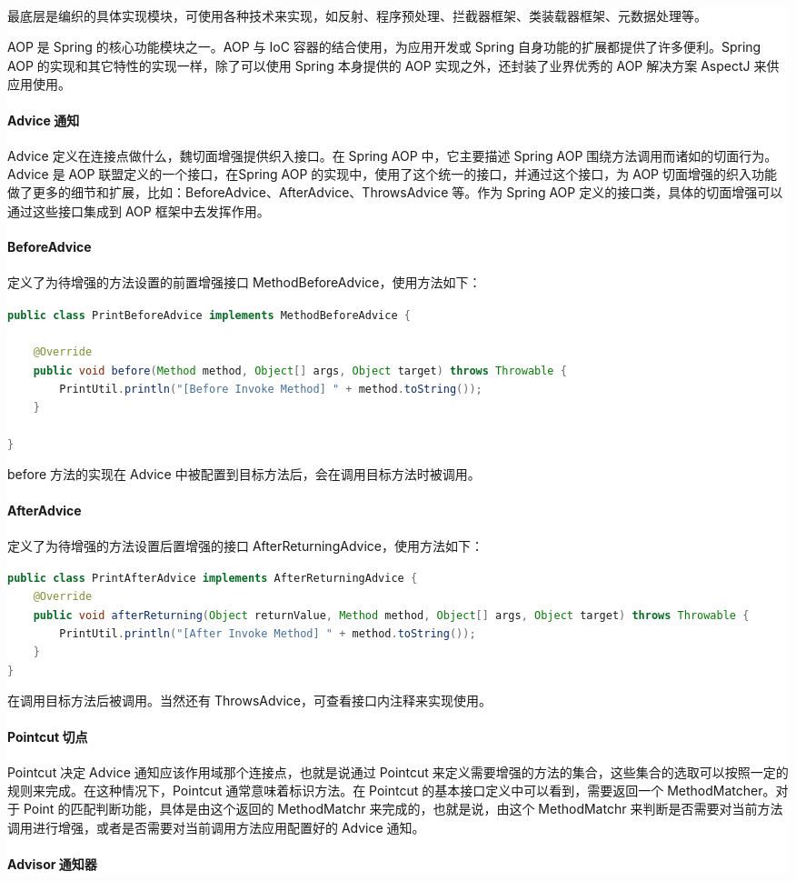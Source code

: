 最底层是编织的具体实现模块，可使用各种技术来实现，如反射、程序预处理、拦截器框架、类装载器框架、元数据处理等。

AOP 是 Spring 的核心功能模块之一。AOP 与 IoC 容器的结合使用，为应用开发或 Spring 自身功能的扩展都提供了许多便利。Spring AOP 的实现和其它特性的实现一样，除了可以使用 Spring 本身提供的 AOP 实现之外，还封装了业界优秀的 AOP 解决方案 AspectJ 来供应用使用。



#### Advice 通知

Advice 定义在连接点做什么，魏切面增强提供织入接口。在 Spring AOP 中，它主要描述 Spring AOP 围绕方法调用而诸如的切面行为。Advice 是 AOP 联盟定义的一个接口，在Spring AOP 的实现中，使用了这个统一的接口，并通过这个接口，为 AOP 切面增强的织入功能做了更多的细节和扩展，比如：BeforeAdvice、AfterAdvice、ThrowsAdvice 等。作为 Spring AOP 定义的接口类，具体的切面增强可以通过这些接口集成到 AOP 框架中去发挥作用。

#### BeforeAdvice

定义了为待增强的方法设置的前置增强接口 MethodBeforeAdvice，使用方法如下：

```java
public class PrintBeforeAdvice implements MethodBeforeAdvice {

    @Override
    public void before(Method method, Object[] args, Object target) throws Throwable {
        PrintUtil.println("[Before Invoke Method] " + method.toString());
    }

}
```

before 方法的实现在 Advice 中被配置到目标方法后，会在调用目标方法时被调用。



#### AfterAdvice

定义了为待增强的方法设置后置增强的接口 AfterReturningAdvice，使用方法如下：

```java
public class PrintAfterAdvice implements AfterReturningAdvice {
    @Override
    public void afterReturning(Object returnValue, Method method, Object[] args, Object target) throws Throwable {
        PrintUtil.println("[After Invoke Method] " + method.toString());
    }
}
```

在调用目标方法后被调用。当然还有 ThrowsAdvice，可查看接口内注释来实现使用。



#### Pointcut 切点

Pointcut 决定 Advice 通知应该作用域那个连接点，也就是说通过 Pointcut 来定义需要增强的方法的集合，这些集合的选取可以按照一定的规则来完成。在这种情况下，Pointcut 通常意味着标识方法。在 Pointcut 的基本接口定义中可以看到，需要返回一个 MethodMatcher。对于 Point 的匹配判断功能，具体是由这个返回的 MethodMatchr 来完成的，也就是说，由这个 MethodMatchr 来判断是否需要对当前方法调用进行增强，或者是否需要对当前调用方法应用配置好的 Advice 通知。

#### 

#### Advisor 通知器

